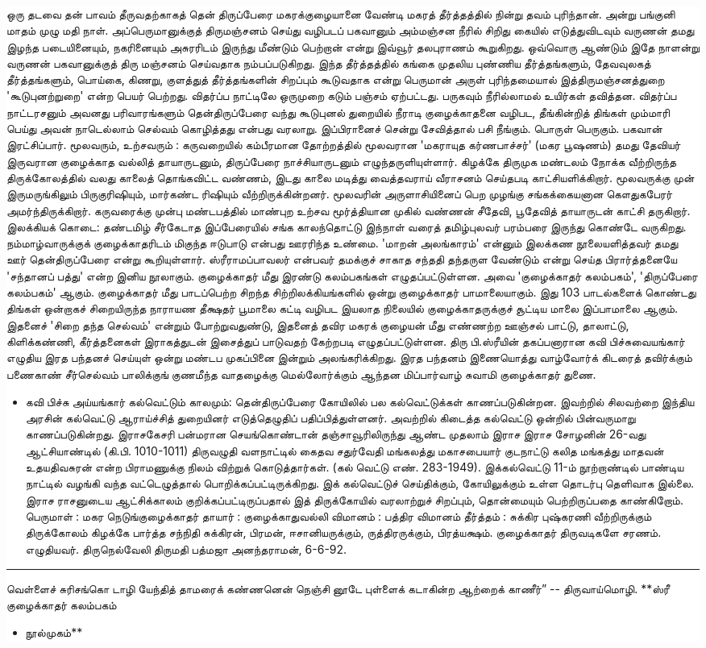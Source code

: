 ஒரு தடவை தன் பாவம் தீருவதற்காகத் தென் திருப்பேரை மகரக்குழையானை வேண்டி மகரத் தீர்த்தத்தில் நின்று தவம் புரிந்தான். அன்று பங்குனி மாதம் முழு மதி நாள். அப்பெருமானுக்குத் திருமஞ்சனம் செய்து வழிபடப் பகவானும் அம்மஞ்சன நீரில் சிறிது கையில் எடுத்துவிடவும் வருணன் தமது இழந்த படையினையும், நகரினையும் அசுரரிடம் இருந்து மீண்டும் பெற்றான் என்று இவ்வூர் தலபுராணம் கூறுகிறது. ஒவ்வொரு ஆண்டும் இதே நாளன்று வருணன் பகவானுக்குத் திரு மஞ்சனம் செய்வதாக நம்பப்படுகிறது. இந்த தீர்த்தத்தில் கங்கை முதலிய புண்ணிய தீர்த்தங்களும், தேவவுலகத் தீர்த்தங்களும், பொய்கை, கிணறு, குளத்துத் தீர்த்தங்களின் சிறப்பும் கூடுவதாக என்று பெருமான் அருள் புரிந்தமையால் இத்திருமஞ்சனத்துறை 'கூடுபுனற்றுறை' என்ற பெயர் பெற்றது. விதர்ப்ப நாட்டிலே ஒருமுறை கடும் பஞ்சம் ஏற்பட்டது. பருகவும் நீரில்லாமல் உயிர்கள் தவித்தன. விதர்ப்ப நாட்டரசனும் அவனது பரிவாரங்களும் தென்திருப்பேரை வந்து கூடுபுனல் துறையில் நீராடி குழைக்காதனை வழிபட, தீங்கின்றித் திங்கள் மும்மாரி பெய்து அவன் நாடெல்லாம் செல்வம் கொழித்தது என்பது வரலாறு. இப்பிரானைச் சென்று சேவித்தால் பசி நீங்கும். பொருள் பெருகும். பகவான் இரட்சிப்பார்.
மூலவரும், உற்சவரும் :
கருவறையில் கம்பீரமான தோற்றத்தில் மூலவரான 'மகராயுத கர்ணபாச்சர்' (மகர பூஷணம்) தமது தேவியர் இருவரான குழைக்காத வல்லித் தாயாருடனும், திருப்பேரை நாச்சியாருடனும் எழுந்தருளியுள்ளார். கிழக்கே திருமுக மண்டலம் நோக்க வீற்றிருந்த திருக்கோலத்தில் வலது காலைத் தொங்கவிட்ட வண்ணம், இடது காலை மடித்து வைத்தவராய் வீராசனம் செய்தபடி காட்சியளிக்கிறார். மூலவருக்கு முன் இருமருங்கிலும் பிருகுரிஷியும், மார்கண்ட ரிஷியும் வீற்றிருக்கின்றனர். மூலவரின் அருளாசியினைப் பெற முழங்கு சங்கக்கையனான கௌதுகபேரர் அமர்ந்திருக்கிறார். கருவரைக்கு முன்பு மண்டபத்தில் மாண்புற உற்சவ மூர்த்தியான முகில் வண்ணன் சீதேவி, பூதேவித் தாயாருடன் காட்சி தருகிறார்.
இலக்கியக் கொடை:
தண்டமிழ் சீர்கேடாத இப்பேரையில் சங்க காலந்தொட்டு இந்நாள் வரைத் தமிழ்புலவர் பரம்பரை இருந்து கொண்டே வருகிறது. நம்மாழ்வாருக்குக் குழைக்காதரிடம் மிகுந்த ஈடுபாடு என்பது ஊரரிந்த உண்மை. 'மாறன் அலங்காரம்' என்னும் இலக்கண நூலையளித்தவர் தமது ஊர் தென்திருப்பேரை என்று கூறியுள்ளார். ஸ்ரீராமப்பாவலர் என்பவர் தமக்குச் சாகாத சந்ததி தந்தருள வேண்டும் என்று செய்த பிரார்த்தனையே 'சந்தானப் பத்து' என்ற இனிய நூலாகும். குழைக்காதர் மீது இரண்டு கலம்பகங்கள் எழுதப்பட்டுள்ளன. அவை 'குழைக்காதர் கலம்பகம்', 'திருப்பேரை கலம்பகம்' ஆகும். குழைக்காதர் மீது பாடப்பெற்ற சிறந்த சிற்றிலக்கியங்களில் ஒன்று குழைக்காதர் பாமாலையாகும். இது 103 பாடல்களைக் கொண்டது திங்கள் ஒன்றாகச் சிறையிருந்த நாராயண தீக்ஷதர் பூமாலை கட்டி வழிபட இயலாத நிலையில் குழைக்காதருக்குச் சூட்டிய மாலை இப்பாமாலை ஆகும். இதனைச் 'சிறை தந்த செல்வம்' என்றும் போற்றுவதுண்டு, இதனைத் தவிர மகரக் குழையன் மீது எண்ணற்ற ஊஞ்சல் பாட்டு, தாலாட்டு, கிளிக்கண்ணி, கீர்த்தனைகள் இராகத்துடன் இசைத்துப் பாடுவதற் கேற்றபடி எழுதப்பட்டுள்ளன. திரு பி.ஸ்ரீயின் தகப்பனாரான கவி பிச்சுவையங்கார் எழுதிய இரத பந்தனச் செய்யுள் ஒன்று மண்டப முகப்பினை இன்றும் அலங்கரிக்கிறது.
இரத பந்தனம்
இணையொத்து வாழ்வோர்க் கிடரைத் தவிர்க்கும் பணைகாண் சீர்செல்வம் பாலிக்குங் குணமீந்த வாதழைக்கு மெல்லோர்க்கும் ஆந்தன மிப்பார்வாழ் சுவாமி குழைக்காதர் துணை.
- கவி பிச்சு அய்யங்கார்
கல்வெட்டும் காலமும்:
தென்திருப்பேரை கோயிலில் பல கல்வெட்டுக்கள் காணப்படுகின்றன. இவற்றில் சிலவற்றை இந்திய‌ அரசின் கல்வெட்டு ஆராய்ச்சித் துறையினர் எடுத்தெழுதிப் பதிப்பித்துள்ளனர். அவற்றில் கிடைத்த கல்வெட்டு ஒன்றில் பின்வருமாறு காணப்படுகின்றது.
இராசகேசரி பன்மரான செயங்கொண்டான் தஞ்சாவூரிலிருந்து ஆண்ட முதலாம் இராச இராச சோழனின் 26-வது ஆட்சியாண்டில் (கி.பி. 1010-1011) திருவழுதி வளநாட்டில் கைதவ சதுர்வேதி மங்கலத்து மகாசபையார் குடநாட்டு கலித மங்கத்து மாதவன் உதயதிவசுரன் என்ற பிராமணுக்கு நிலம் விற்றுக் கொடுத்தார்கள். (கல் வெட்டு எண். 283-1949).
இக்கல்வெட்டு 11-ம் நூற்றாண்டில் பாண்டிய நாட்டில் வழங்கி வந்த வட்டெழுத்தால் பொறிக்கப்பட்டிருக்கிறது. இக் கல்வெட்டுச் செய்திக்கும், கோயிலுக்கும் உள்ள தொடர்பு தெளிவாக இல்லை. இராச ராசனுடைய‌ ஆட்சிக்காலம் குறிக்கப்பட்டிருப்பதால் இத் திருக்கோயில் வரலாற்றுச் சிறப்பும், தொன்மையும் பெற்றிருப்பதை காண்கிறோம்.
பெருமாள் : மகர நெடுங்குழைக்காதர்
தாயார் : குழைக்காதுவல்லி
விமானம் : பத்திர விமானம்
தீர்த்தம் : சுக்கிர புஷ்கரணி
வீற்றிருக்கும் திருக்கோலம் கிழக்கே பார்த்த சந்நிதி
சுக்கிரன், பிரமன், ஈசானியருக்கும், ருத்திரருக்கும், பிரத்யக்ஷம்.
குழைக்காதர் திருவடிகளே சரணம்.
எழுதியவர்.
திருநெல்வேலி திருமதி பத்மஜா அனந்தராமன்,
6-6-92.
------
வெள்ளைச் சுரிசங்கொ டாழி யேந்தித்
தாமரைக் கண்ணனென் நெஞ்சி னூடே
புள்ளைக் கடாகின்ற ஆற்றைக் காணீர்”
-- திருவாய்மொழி.
**ஸ்ரீ குழைக்காதர் கலம்பகம்
- நூல்முகம்**